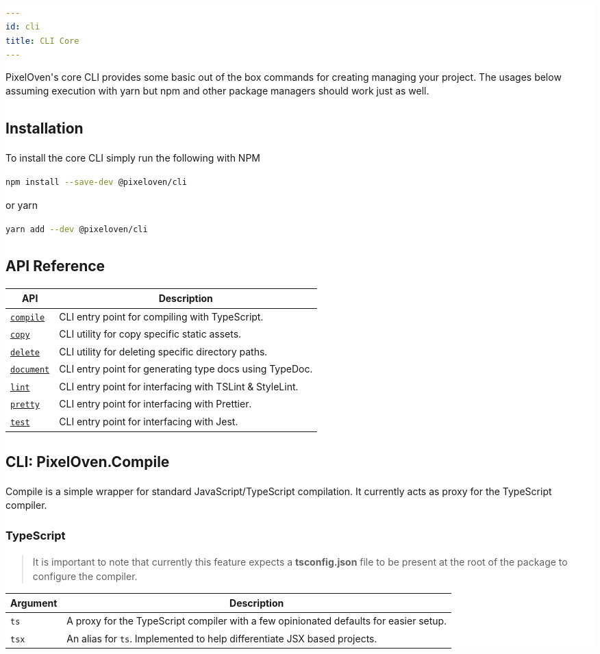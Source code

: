 ```yaml
---
id: cli
title: CLI Core
---
```


PixelOven's core CLI provides some basic out of the box commands for creating managing your project. The usages below assuming execution with yarn but npm and other package managers should work just as well.

## Installation
To install the core CLI simply run the following with NPM
```sh
npm install --save-dev @pixeloven/cli
```
or yarn
```sh
yarn add --dev @pixeloven/cli
```

## API Reference
|API|Description|
|---|---|
|[`compile`](#cli-pixelovencompile)| CLI entry point for compiling with TypeScript. |
|[`copy`](#cli-pixelovencopy)| CLI utility for copy specific static assets. |
|[`delete`](#cli-pixelovendelete)| CLI utility for deleting specific directory paths. |
|[`document`](#cli-pixelovendocument)| CLI entry point for generating type docs using TypeDoc. |
|[`lint`](#cli-pixelovenlint)| CLI entry point for interfacing with TSLint & StyleLint. |
|[`pretty`](#cli-pixelovenpretty)| CLI entry point for interfacing with Prettier. |
|[`test`](#cli-pixeloventest)| CLI entry point for interfacing with Jest. |


## CLI: PixelOven.Compile
Compile is a simple wrapper for standard JavaScript/TypeScript compilation. It currently acts as proxy for the TypeScript compiler.

### TypeScript
> It is important to note that currently this feature expects a **tsconfig.json** file to be present at the root of the package to configure the compiler.

|Argument|Description|
|---|---|
|`ts`| A proxy for the TypeScript compiler with a few opinionated defaults for easier setup. |
|`tsx`| An alias for `ts`. Implemented to help differentiate JSX based projects.|
